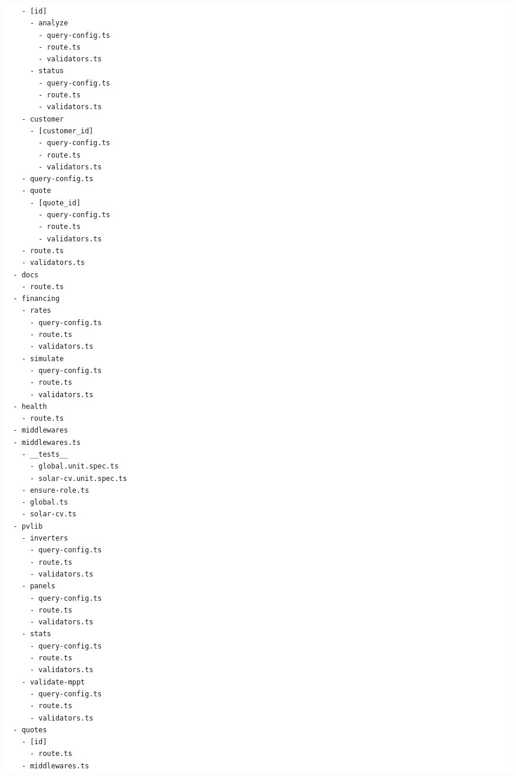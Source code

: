         - [id]
          - analyze
            - query-config.ts
            - route.ts
            - validators.ts
          - status
            - query-config.ts
            - route.ts
            - validators.ts
        - customer
          - [customer_id]
            - query-config.ts
            - route.ts
            - validators.ts
        - query-config.ts
        - quote
          - [quote_id]
            - query-config.ts
            - route.ts
            - validators.ts
        - route.ts
        - validators.ts
      - docs
        - route.ts
      - financing
        - rates
          - query-config.ts
          - route.ts
          - validators.ts
        - simulate
          - query-config.ts
          - route.ts
          - validators.ts
      - health
        - route.ts
      - middlewares
      - middlewares.ts
        - __tests__
          - global.unit.spec.ts
          - solar-cv.unit.spec.ts
        - ensure-role.ts
        - global.ts
        - solar-cv.ts
      - pvlib
        - inverters
          - query-config.ts
          - route.ts
          - validators.ts
        - panels
          - query-config.ts
          - route.ts
          - validators.ts
        - stats
          - query-config.ts
          - route.ts
          - validators.ts
        - validate-mppt
          - query-config.ts
          - route.ts
          - validators.ts
      - quotes
        - [id]
          - route.ts
        - middlewares.ts